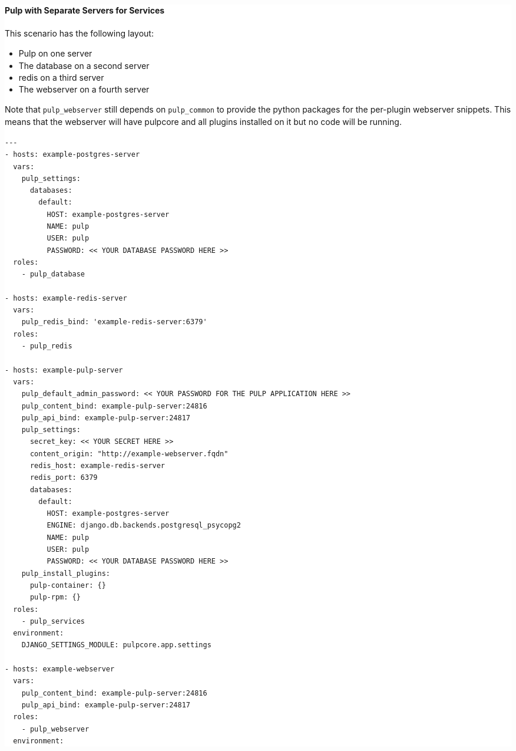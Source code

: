 #### Pulp with Separate Servers for Services

This scenario has the following layout:

* Pulp on one server
* The database on a second server
* redis on a third server
* The webserver on a fourth server

Note that `pulp_webserver` still depends on `pulp_common` to provide the python packages for the
per-plugin webserver snippets. This means that the webserver will have pulpcore and all plugins
installed on it but no code will be running.

```
---
- hosts: example-postgres-server
  vars:
    pulp_settings:
      databases:
        default:
          HOST: example-postgres-server
          NAME: pulp
          USER: pulp
          PASSWORD: << YOUR DATABASE PASSWORD HERE >>
  roles:
    - pulp_database

- hosts: example-redis-server
  vars:
    pulp_redis_bind: 'example-redis-server:6379'
  roles:
    - pulp_redis

- hosts: example-pulp-server
  vars:
    pulp_default_admin_password: << YOUR PASSWORD FOR THE PULP APPLICATION HERE >>
    pulp_content_bind: example-pulp-server:24816
    pulp_api_bind: example-pulp-server:24817
    pulp_settings:
      secret_key: << YOUR SECRET HERE >>
      content_origin: "http://example-webserver.fqdn"
      redis_host: example-redis-server
      redis_port: 6379
      databases:
        default:
          HOST: example-postgres-server
          ENGINE: django.db.backends.postgresql_psycopg2
          NAME: pulp
          USER: pulp
          PASSWORD: << YOUR DATABASE PASSWORD HERE >>
    pulp_install_plugins:
      pulp-container: {}
      pulp-rpm: {}
  roles:
    - pulp_services
  environment:
    DJANGO_SETTINGS_MODULE: pulpcore.app.settings

- hosts: example-webserver
  vars:
    pulp_content_bind: example-pulp-server:24816
    pulp_api_bind: example-pulp-server:24817
  roles:
    - pulp_webserver
  environment:
```